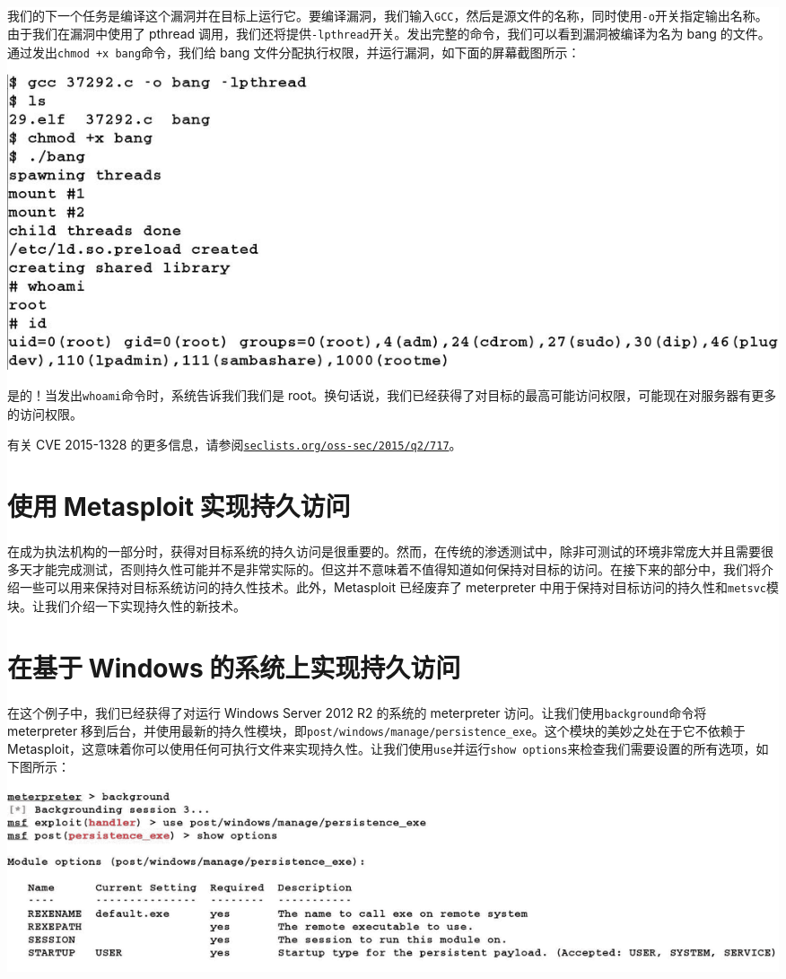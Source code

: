 我们的下一个任务是编译这个漏洞并在目标上运行它。要编译漏洞，我们输入`GCC`，然后是源文件的名称，同时使用`-o`开关指定输出名称。由于我们在漏洞中使用了 pthread 调用，我们还将提供`-lpthread`开关。发出完整的命令，我们可以看到漏洞被编译为名为 bang 的文件。通过发出`chmod +x bang`命令，我们给 bang 文件分配执行权限，并运行漏洞，如下面的屏幕截图所示：

![](img/00076.jpeg)

是的！当发出`whoami`命令时，系统告诉我们我们是 root。换句话说，我们已经获得了对目标的最高可能访问权限，可能现在对服务器有更多的访问权限。

有关 CVE 2015-1328 的更多信息，请参阅[`seclists.org/oss-sec/2015/q2/717`](http://seclists.org/oss-sec/2015/q2/717)。

# 使用 Metasploit 实现持久访问

在成为执法机构的一部分时，获得对目标系统的持久访问是很重要的。然而，在传统的渗透测试中，除非可测试的环境非常庞大并且需要很多天才能完成测试，否则持久性可能并不是非常实际的。但这并不意味着不值得知道如何保持对目标的访问。在接下来的部分中，我们将介绍一些可以用来保持对目标系统访问的持久性技术。此外，Metasploit 已经废弃了 meterpreter 中用于保持对目标访问的持久性和`metsvc`模块。让我们介绍一下实现持久性的新技术。

# 在基于 Windows 的系统上实现持久访问

在这个例子中，我们已经获得了对运行 Windows Server 2012 R2 的系统的 meterpreter 访问。让我们使用`background`命令将 meterpreter 移到后台，并使用最新的持久性模块，即`post/windows/manage/persistence_exe`。这个模块的美妙之处在于它不依赖于 Metasploit，这意味着你可以使用任何可执行文件来实现持久性。让我们使用`use`并运行`show options`来检查我们需要设置的所有选项，如下图所示：

![](img/00079.jpeg)
